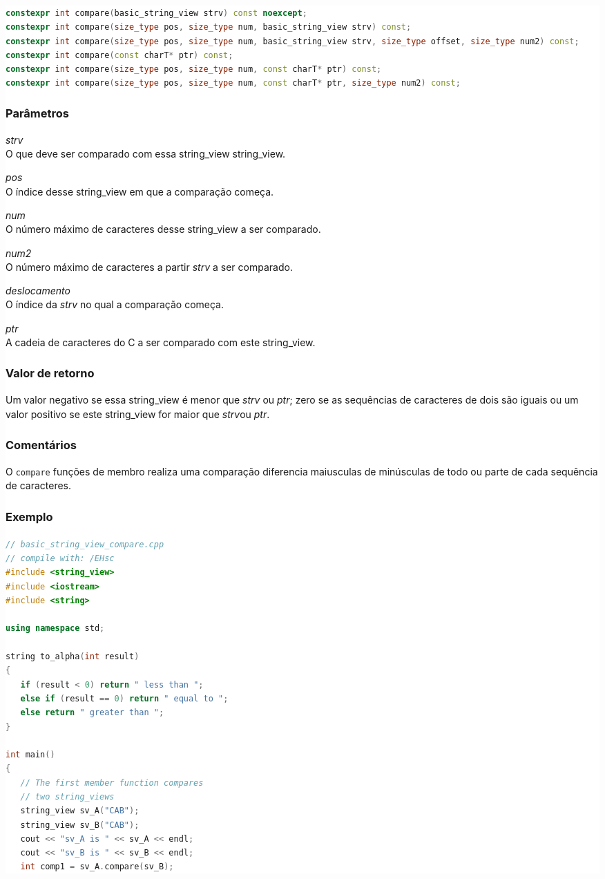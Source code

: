```cpp
constexpr int compare(basic_string_view strv) const noexcept;
constexpr int compare(size_type pos, size_type num, basic_string_view strv) const;
constexpr int compare(size_type pos, size_type num, basic_string_view strv, size_type offset, size_type num2) const;
constexpr int compare(const charT* ptr) const;
constexpr int compare(size_type pos, size_type num, const charT* ptr) const;
constexpr int compare(size_type pos, size_type num, const charT* ptr, size_type num2) const;
```

### <a name="parameters"></a>Parâmetros

*strv*<br/>
O que deve ser comparado com essa string_view string_view.

*pos*<br/>
O índice desse string_view em que a comparação começa.

*num*<br/>
O número máximo de caracteres desse string_view a ser comparado.

*num2*<br/>
O número máximo de caracteres a partir *strv* a ser comparado.

*deslocamento*<br/>
O índice da *strv* no qual a comparação começa.

*ptr*<br/>
A cadeia de caracteres do C a ser comparado com este string_view.

### <a name="return-value"></a>Valor de retorno

Um valor negativo se essa string_view é menor que *strv* ou *ptr*; zero se as sequências de caracteres de dois são iguais ou um valor positivo se este string_view for maior que *strv*ou *ptr*.

### <a name="remarks"></a>Comentários

O `compare` funções de membro realiza uma comparação diferencia maiusculas de minúsculas de todo ou parte de cada sequência de caracteres. 

### <a name="example"></a>Exemplo

```cpp
// basic_string_view_compare.cpp
// compile with: /EHsc
#include <string_view>
#include <iostream>
#include <string>

using namespace std;

string to_alpha(int result)
{
   if (result < 0) return " less than ";
   else if (result == 0) return " equal to ";
   else return " greater than ";
}

int main()
{
   // The first member function compares
   // two string_views
   string_view sv_A("CAB");
   string_view sv_B("CAB");
   cout << "sv_A is " << sv_A << endl;
   cout << "sv_B is " << sv_B << endl;
   int comp1 = sv_A.compare(sv_B);
```